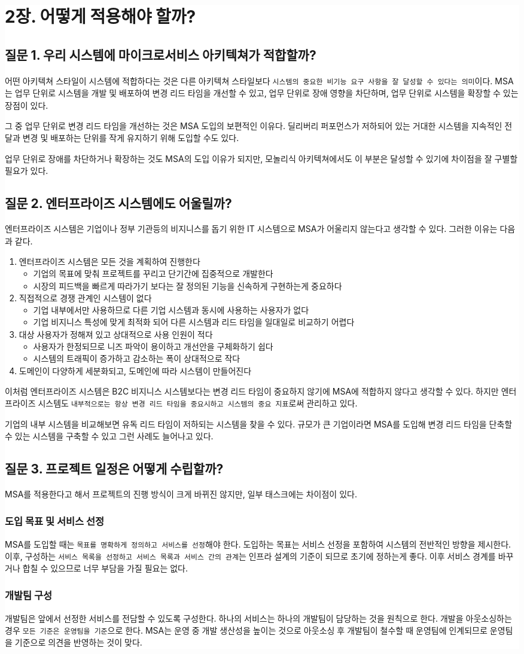 # 2장. 어떻게 적용해야 할까?

## 질문 1. 우리 시스템에 마이크로서비스 아키텍쳐가 적합할까?

어떤 아키텍쳐 스타일이 시스템에 적합하다는 것은 다른 아키텍쳐 스타일보다 `시스템의 중요한
비기능 요구 사항을 잘 달성할 수 있다는 의미`이다. MSA는 업무 단위로 시스템을 개발 및 배포하여
변경 리드 타임을 개선할 수 있고, 업무 단위로 장애 영향을 차단하며, 업무 단위로 시스템을 확장할 수 있는 장점이 있다.

그 중 업무 단위로 변경 리드 타임을 개선하는 것은 MSA 도입의 보편적인 이유다. 딜리버리 퍼포먼스가 저하되어 있는 거대한 시스템을
지속적인 전달과 변경 및 배포하는 단위를 작게 유지하기 위해 도입할 수도 있다.

업무 단위로 장애를 차단하거나 확장하는 것도 MSA의 도입 이유가 되지만, 모놀리식 아키텍쳐에서도
이 부분은 달성할 수 있기에 차이점을 잘 구별할 필요가 있다.

## 질문 2. 엔터프라이즈 시스템에도 어울릴까?

엔터프라이즈 시스템은 기업이나 정부 기관등의 비지니스를 돕기 위한 IT 시스템으로 MSA가 어울리지 않는다고
생각할 수 있다. 그러한 이유는 다음과 같다.

1. 엔터프라이즈 시스템은 모든 것을 계획하여 진행한다
   - 기업의 목표에 맞춰 프로젝트를 꾸리고 단기간에 집중적으로 개발한다
   - 시장의 피드백을 빠르게 따라가기 보다는 잘 정의된 기능을 신속하게 구현하는게 중요하다
2. 직접적으로 경쟁 관계인 시스템이 없다
   - 기업 내부에서만 사용하므로 다른 기업 시스템과 동시에 사용하는 사용자가 없다
   - 기업 비지니스 특성에 맞게 최적화 되어 다른 시스템과 리드 타임을 일대일로 비교하기 어렵다
3. 대상 사용자가 정해져 있고 상대적으로 사용 인원이 적다
   - 사용자가 한정되므로 니즈 파악이 용이하고 개선안을 구체화하기 쉽다
   - 시스템의 트래픽이 증가하고 감소하는 폭이 상대적으로 작다
4. 도메인이 다양하게 세분화되고, 도메인에 따라 시스템이 만들어진다

이처럼 엔터프라이즈 시스템은 B2C 비지니스 시스템보다는 변경 리드 타임이 중요하지 않기에
MSA에 적합하지 않다고 생각할 수 있다. 하지만 엔터프라이즈 시스템도 `내부적으로는 항상 변경 리드 타임을 중요시하고
시스템의 중요 지표`로써 관리하고 있다.

기업의 내부 시스템을 비교해보면 유독 리드 타임이 저하되는 시스템을 찾을 수 있다. 규모가 큰 기업이라면
MSA를 도입해 변경 리드 타임을 단축할 수 있는 시스템을 구축할 수 있고 그런 사례도 늘어나고 있다.

## 질문 3. 프로젝트 일정은 어떻게 수립할까?

MSA를 적용한다고 해서 프로젝트의 진행 방식이 크게 바뀌진 않지만, 일부 태스크에는 차이점이 있다.

### 도입 목표 및 서비스 선정

MSA를 도입할 때는 `목표를 명확하게 정의하고 서비스를 선정`해야 한다. 도입하는 목표는 서비스 선정을 포함하여 시스템의
전반적인 방향을 제시한다. 이후, 구성하는 `서비스 목록을 선정하고 서비스 목록과 서비스 간의 관계`는 인프라 설계의 기준이 되므로
초기에 정하는게 좋다. 이후 서비스 경계를 바꾸거나 합칠 수 있으므로 너무 부담을 가질 필요는 없다.

### 개발팀 구성

개발팀은 앞에서 선정한 서비스를 전담할 수 있도록 구성한다. 하나의 서비스는 하나의 개발팀이 담당하는 것을
원칙으로 한다. 개발을 아웃소싱하는 경우 `모든 기준은 운영팀을 기준`으로 한다.
MSA는 운영 중 개발 생산성을 높이는 것으로 아웃소싱 후 개발팀이 철수할 때 운영팀에 인계되므로
운영팀을 기준으로 의견을 반영하는 것이 맞다.
